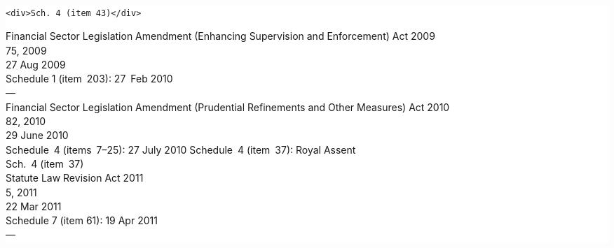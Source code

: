     <div>Sch. 4 (item 43)</div>
  </td>
</tr>
<tr>
  <td>
    <div>Financial Sector Legislation Amendment (Enhancing Supervision and Enforcement) Act 2009</div>
  </td>
  <td>
    <div>75, 2009</div>
  </td>
  <td>
    <div>27 Aug 2009</div>
  </td>
  <td>
    <div>Schedule 1 (item 203): 27 Feb 2010</div>
  </td>
  <td>
    <div>—</div>
  </td>
</tr>
<tr>
  <td>
    <div>Financial Sector Legislation Amendment (Prudential Refinements and Other Measures) Act 2010</div>
  </td>
  <td>
    <div>82, 2010</div>
  </td>
  <td>
    <div>29 June 2010</div>
  </td>
  <td>
    <div>Schedule 4 (items 7–25): 27 July 2010 
Schedule 4 (item 37): Royal Assent</div>
  </td>
  <td>
    <div>Sch. 4 (item 37)</div>
  </td>
</tr>
<tr>
  <td>
    <div>Statute Law Revision Act 2011</div>
  </td>
  <td>
    <div>5, 2011</div>
  </td>
  <td>
    <div>22 Mar 2011</div>
  </td>
  <td>
    <div>Schedule 7 (item 61): 19 Apr 2011</div>
  </td>
  <td>
    <div>—</div>
  </td>
</tr></table>
